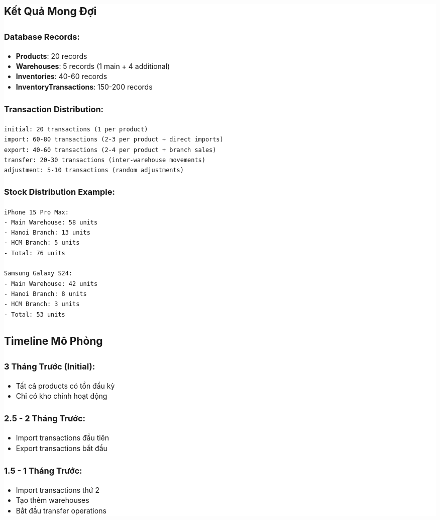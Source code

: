 ```php
```

## Kết Quả Mong Đợi

### Database Records:
- **Products**: 20 records
- **Warehouses**: 5 records (1 main + 4 additional)
- **Inventories**: 40-60 records
- **InventoryTransactions**: 150-200 records

### Transaction Distribution:
```
initial: 20 transactions (1 per product)
import: 60-80 transactions (2-3 per product + direct imports)
export: 40-60 transactions (2-4 per product + branch sales)
transfer: 20-30 transactions (inter-warehouse movements)
adjustment: 5-10 transactions (random adjustments)
```

### Stock Distribution Example:
```
iPhone 15 Pro Max:
- Main Warehouse: 58 units
- Hanoi Branch: 13 units
- HCM Branch: 5 units
- Total: 76 units

Samsung Galaxy S24:
- Main Warehouse: 42 units
- Hanoi Branch: 8 units
- HCM Branch: 3 units
- Total: 53 units
```

## Timeline Mô Phỏng

### 3 Tháng Trước (Initial):
- Tất cả products có tồn đầu kỳ
- Chỉ có kho chính hoạt động

### 2.5 - 2 Tháng Trước:
- Import transactions đầu tiên
- Export transactions bắt đầu

### 1.5 - 1 Tháng Trước:
- Import transactions thứ 2
- Tạo thêm warehouses
- Bắt đầu transfer operations
